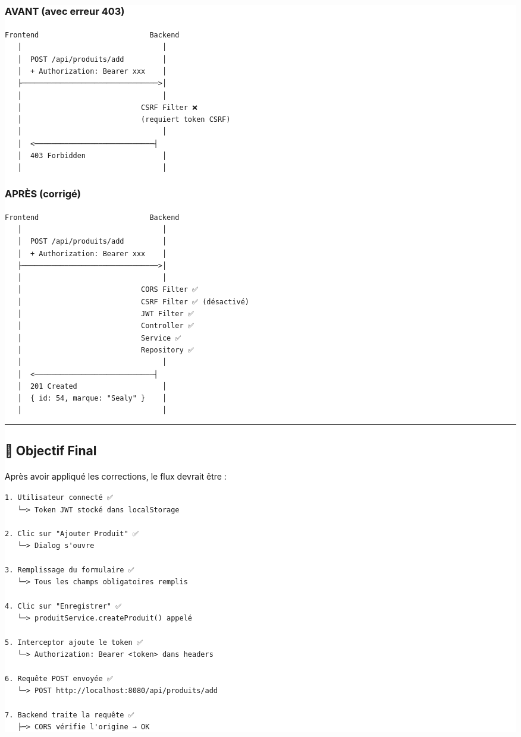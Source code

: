 ### AVANT (avec erreur 403)
```
Frontend                          Backend
   │                                 │
   │  POST /api/produits/add         │
   │  + Authorization: Bearer xxx    │
   ├────────────────────────────────>│
   │                                 │
   │                            CSRF Filter ❌
   │                            (requiert token CSRF)
   │                                 │
   │  <────────────────────────────┤
   │  403 Forbidden                  │
   │                                 │
```

### APRÈS (corrigé)
```
Frontend                          Backend
   │                                 │
   │  POST /api/produits/add         │
   │  + Authorization: Bearer xxx    │
   ├────────────────────────────────>│
   │                                 │
   │                            CORS Filter ✅
   │                            CSRF Filter ✅ (désactivé)
   │                            JWT Filter ✅
   │                            Controller ✅
   │                            Service ✅
   │                            Repository ✅
   │                                 │
   │  <────────────────────────────┤
   │  201 Created                    │
   │  { id: 54, marque: "Sealy" }    │
   │                                 │
```

---

## 🎯 Objectif Final

Après avoir appliqué les corrections, le flux devrait être :

```
1. Utilisateur connecté ✅
   └─> Token JWT stocké dans localStorage

2. Clic sur "Ajouter Produit" ✅
   └─> Dialog s'ouvre

3. Remplissage du formulaire ✅
   └─> Tous les champs obligatoires remplis

4. Clic sur "Enregistrer" ✅
   └─> produitService.createProduit() appelé

5. Interceptor ajoute le token ✅
   └─> Authorization: Bearer <token> dans headers

6. Requête POST envoyée ✅
   └─> POST http://localhost:8080/api/produits/add

7. Backend traite la requête ✅
   ├─> CORS vérifie l'origine → OK
```